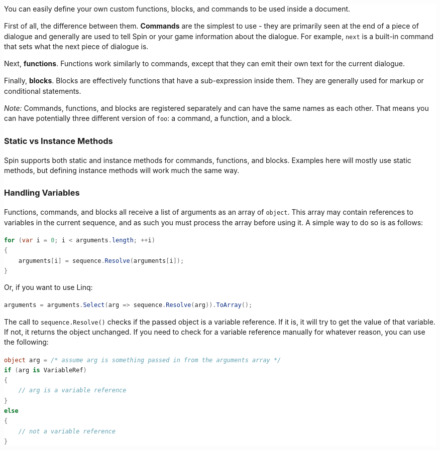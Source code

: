 You can easily define your own custom functions, blocks, and commands to be used inside a document.

First of all, the difference between them. __Commands__ are the simplest to use - they are primarily seen
at the end of a piece of dialogue and generally are used to tell Spin or your game information about the dialogue.
For example, `next` is a built-in command that sets what the next piece of dialogue is.

Next, __functions__. Functions work similarly to commands, except that they can emit their own text for the current
dialogue.

Finally, __blocks__. Blocks are effectively functions that have a sub-expression inside them. They are generally used
for markup or conditional statements.

_Note:_ Commands, functions, and blocks are registered separately and can have the same names as each other. That means
you can have potentially three different version of `foo`: a command, a function, and a block.

### Static vs Instance Methods

Spin supports both static and instance methods for commands, functions, and blocks. Examples here will mostly use static
methods, but defining instance methods will work much the same way.

### Handling Variables

Functions, commands, and blocks all receive a list of arguments as an array of `object`. This array may contain references
to variables in the current sequence, and as such you must process the array before using it. A simple way to do so is as
follows:

```csharp
for (var i = 0; i < arguments.length; ++i)
{
    arguments[i] = sequence.Resolve(arguments[i]);
}
```

Or, if you want to use Linq:

```csharp
arguments = arguments.Select(arg => sequence.Resolve(arg)).ToArray();
```

The call to `sequence.Resolve()` checks if the passed object is a variable reference. If it is, it will try to get the value
of that variable. If not, it returns the object unchanged. If you need to check for a variable reference manually for whatever
reason, you can use the following:

```csharp
object arg = /* assume arg is something passed in from the arguments array */
if (arg is VariableRef)
{
    // arg is a variable reference
}
else
{
    // not a variable reference
}
```

